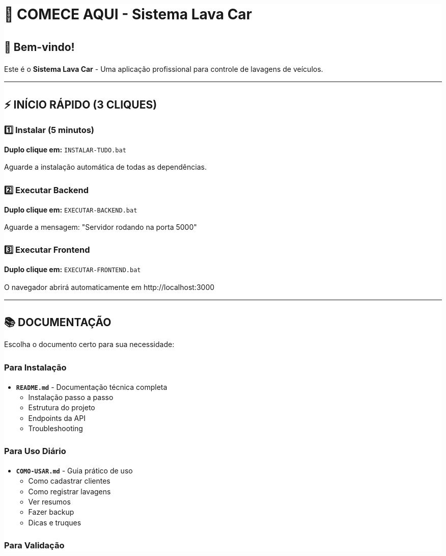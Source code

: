 # 🚀 COMECE AQUI - Sistema Lava Car

## 👋 Bem-vindo!

Este é o **Sistema Lava Car** - Uma aplicação profissional para controle de lavagens de veículos.

---

## ⚡ INÍCIO RÁPIDO (3 CLIQUES)

### 1️⃣ Instalar (5 minutos)

**Duplo clique em:** `INSTALAR-TUDO.bat`

Aguarde a instalação automática de todas as dependências.

### 2️⃣ Executar Backend

**Duplo clique em:** `EXECUTAR-BACKEND.bat`

Aguarde a mensagem: "Servidor rodando na porta 5000"

### 3️⃣ Executar Frontend

**Duplo clique em:** `EXECUTAR-FRONTEND.bat`

O navegador abrirá automaticamente em http://localhost:3000

---

## 📚 DOCUMENTAÇÃO

Escolha o documento certo para sua necessidade:

### Para Instalação

- **`README.md`** - Documentação técnica completa
  - Instalação passo a passo
  - Estrutura do projeto
  - Endpoints da API
  - Troubleshooting

### Para Uso Diário

- **`COMO-USAR.md`** - Guia prático de uso
  - Como cadastrar clientes
  - Como registrar lavagens
  - Ver resumos
  - Fazer backup
  - Dicas e truques

### Para Validação

